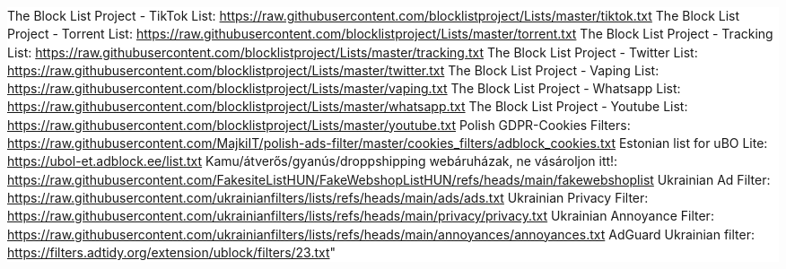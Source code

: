 The Block List Project - TikTok List:   https://raw.githubusercontent.com/blocklistproject/Lists/master/tiktok.txt
The Block List Project - Torrent List:   https://raw.githubusercontent.com/blocklistproject/Lists/master/torrent.txt
The Block List Project - Tracking List:   https://raw.githubusercontent.com/blocklistproject/Lists/master/tracking.txt
The Block List Project - Twitter List:   https://raw.githubusercontent.com/blocklistproject/Lists/master/twitter.txt
The Block List Project - Vaping List:   https://raw.githubusercontent.com/blocklistproject/Lists/master/vaping.txt
The Block List Project - Whatsapp List:   https://raw.githubusercontent.com/blocklistproject/Lists/master/whatsapp.txt
The Block List Project - Youtube List:   https://raw.githubusercontent.com/blocklistproject/Lists/master/youtube.txt
Polish GDPR-Cookies Filters:   https://raw.githubusercontent.com/MajkiIT/polish-ads-filter/master/cookies_filters/adblock_cookies.txt
Estonian list for uBO Lite:   https://ubol-et.adblock.ee/list.txt
Kamu/átverős/gyanús/droppshipping webáruházak, ne vásároljon itt!:   https://raw.githubusercontent.com/FakesiteListHUN/FakeWebshopListHUN/refs/heads/main/fakewebshoplist
Ukrainian Ad Filter:   https://raw.githubusercontent.com/ukrainianfilters/lists/refs/heads/main/ads/ads.txt
Ukrainian Privacy Filter:   https://raw.githubusercontent.com/ukrainianfilters/lists/refs/heads/main/privacy/privacy.txt
Ukrainian Annoyance Filter:   https://raw.githubusercontent.com/ukrainianfilters/lists/refs/heads/main/annoyances/annoyances.txt
AdGuard Ukrainian filter:   https://filters.adtidy.org/extension/ublock/filters/23.txt"